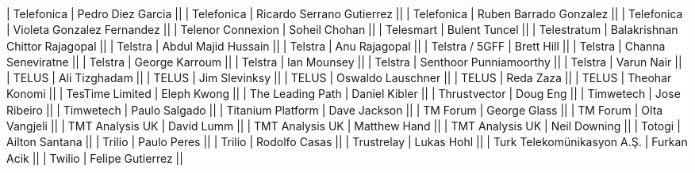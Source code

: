 | Telefonica | Pedro Diez Garcia ||
| Telefonica | Ricardo Serrano Gutierrez ||
| Telefonica | Ruben Barrado Gonzalez ||
| Telefonica | Violeta Gonzalez Fernandez ||
| Telenor Connexion | Soheil Chohan ||
| Telesmart | Bulent Tuncel ||
| Telestratum | Balakrishnan Chittor Rajagopal ||
| Telstra | Abdul Majid Hussain ||
| Telstra | Anu Rajagopal ||
| Telstra / 5GFF | Brett Hill ||
| Telstra | Channa Seneviratne ||
| Telstra | George Karroum ||
| Telstra | Ian Mounsey ||
| Telstra | Senthoor Punniamoorthy ||
| Telstra | Varun Nair ||
| TELUS | Ali Tizghadam ||
| TELUS | Jim Slevinksy ||
| TELUS | Oswaldo Lauschner ||
| TELUS | Reda Zaza ||
| TELUS | Theohar Konomi ||
| TesTime Limited  | Eleph Kwong ||
| The Leading Path | Daniel Kibler ||
| Thrustvector | Doug Eng ||
| Timwetech | Jose Ribeiro ||
| Timwetech | Paulo Salgado ||
| Titanium Platform | Dave Jackson ||
| TM Forum | George Glass ||
| TM Forum | Olta Vangjeli ||
| TMT Analysis UK | David Lumm ||
| TMT Analysis UK | Matthew Hand ||
| TMT Analysis UK | Neil Downing ||
| Totogi | Ailton Santana ||
| Trilio | Paulo Peres ||
| Trilio | Rodolfo Casas ||
| Trustrelay | Lukas Hohl ||
| Turk Telekomünikasyon A.Ş. | Furkan Acik ||
| Twilio | Felipe Gutierrez ||